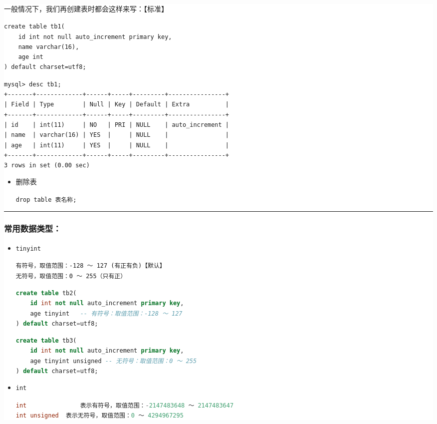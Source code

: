   一般情况下，我们再创建表时都会这样来写：【标准】

  ```mysql
  create table tb1(
      id int not null auto_increment primary key,
      name varchar(16),
      age int
  ) default charset=utf8;
  ```

  ```shell
  mysql> desc tb1;
  +-------+-------------+------+-----+---------+----------------+
  | Field | Type        | Null | Key | Default | Extra          |
  +-------+-------------+------+-----+---------+----------------+
  | id    | int(11)     | NO   | PRI | NULL    | auto_increment |
  | name  | varchar(16) | YES  |     | NULL    |                |
  | age   | int(11)     | YES  |     | NULL    |                |
  +-------+-------------+------+-----+---------+----------------+
  3 rows in set (0.00 sec)
  ```

- 删除表

  ```mysql
  drop table 表名称;
  ```

---

### 常用数据类型：

- `tinyint`

  ```
  有符号，取值范围：-128 ～ 127 (有正有负)【默认】
  无符号，取值范围：0 ～ 255（只有正）
  ```

  ```sql
  create table tb2(
      id int not null auto_increment primary key,
      age tinyint   -- 有符号：取值范围：-128 ～ 127
  ) default charset=utf8;
  ```

  ```sql
  create table tb3(
      id int not null auto_increment primary key,
      age tinyint unsigned -- 无符号：取值范围：0 ～ 255
  ) default charset=utf8;
  ```

- `int`

  ```c
  int				表示有符号，取值范围：-2147483648 ～ 2147483647
  int unsigned	表示无符号，取值范围：0 ～ 4294967295
  ```
